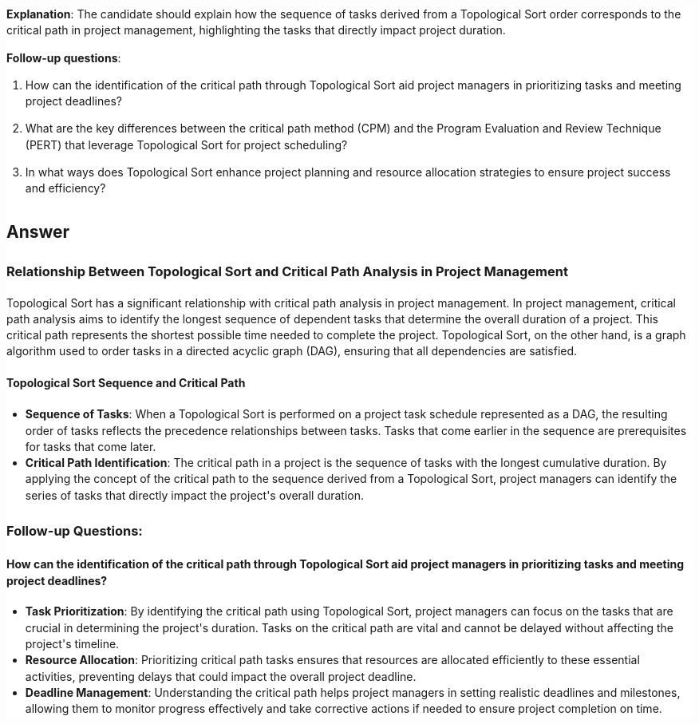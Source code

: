 **Explanation**: The candidate should explain how the sequence of tasks derived from a Topological Sort order corresponds to the critical path in project management, highlighting the tasks that directly impact project duration.

**Follow-up questions**:

1. How can the identification of the critical path through Topological Sort aid project managers in prioritizing tasks and meeting project deadlines?

2. What are the key differences between the critical path method (CPM) and the Program Evaluation and Review Technique (PERT) that leverage Topological Sort for project scheduling?

3. In what ways does Topological Sort enhance project planning and resource allocation strategies to ensure project success and efficiency?





## Answer

### Relationship Between Topological Sort and Critical Path Analysis in Project Management

Topological Sort has a significant relationship with critical path analysis in project management. In project management, critical path analysis aims to identify the longest sequence of dependent tasks that determine the overall duration of a project. This critical path represents the shortest possible time needed to complete the project. Topological Sort, on the other hand, is a graph algorithm used to order tasks in a directed acyclic graph (DAG), ensuring that all dependencies are satisfied.

#### Topological Sort Sequence and Critical Path
- **Sequence of Tasks**: When a Topological Sort is performed on a project task schedule represented as a DAG, the resulting order of tasks reflects the precedence relationships between tasks. Tasks that come earlier in the sequence are prerequisites for tasks that come later.
- **Critical Path Identification**: The critical path in a project is the sequence of tasks with the longest cumulative duration. By applying the concept of the critical path to the sequence derived from a Topological Sort, project managers can identify the series of tasks that directly impact the project's overall duration.

### Follow-up Questions:

#### How can the identification of the critical path through Topological Sort aid project managers in prioritizing tasks and meeting project deadlines?
- **Task Prioritization**: By identifying the critical path using Topological Sort, project managers can focus on the tasks that are crucial in determining the project's duration. Tasks on the critical path are vital and cannot be delayed without affecting the project's timeline.
- **Resource Allocation**: Prioritizing critical path tasks ensures that resources are allocated efficiently to these essential activities, preventing delays that could impact the overall project deadline.
- **Deadline Management**: Understanding the critical path helps project managers in setting realistic deadlines and milestones, allowing them to monitor progress effectively and take corrective actions if needed to ensure project completion on time.
